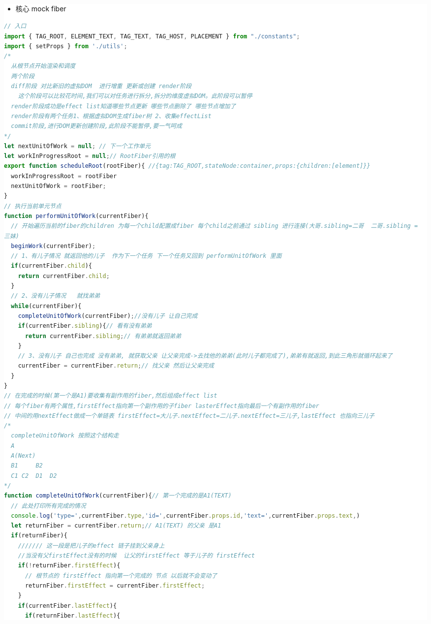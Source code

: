 - 核心 mock fiber
```js
// 入口
import { TAG_ROOT, ELEMENT_TEXT, TAG_TEXT, TAG_HOST, PLACEMENT } from "./constants";
import { setProps } from './utils';
/*
  从根节点开始渲染和调度
  两个阶段
  diff阶段 对比新旧的虚拟DOM  进行增重 更新或创建 render阶段
    这个阶段可以比较花时间,我们可以对任务进行拆分,拆分的维度虚拟DOM。此阶段可以暂停
  render阶段成功是effect list知道哪些节点更新 哪些节点删除了 哪些节点增加了 
  render阶段有两个任务1、根据虚拟DOM生成fiber树 2、收集effectList
  commit阶段,进行DOM更新创建阶段,此阶段不能暂停,要一气呵成
*/
let nextUnitOfWork = null; // 下一个工作单元
let workInProgressRoot = null;// RootFiber引用的根
export function scheduleRoot(rootFiber){ //{tag:TAG_ROOT,stateNode:container,props:{children:[element]}}
  workInProgressRoot = rootFiber
  nextUnitOfWork = rootFiber;
}
// 执行当前单元节点
function performUnitOfWork(currentFiber){
  // 开始遍历当前的fiber的children 为每一个child配置成fiber 每个child之前通过 sibling 进行连接(大哥.sibling=二哥  二哥.sibling = 三妹)
  beginWork(currentFiber);
  // 1、有儿子情况 就返回他的儿子  作为下一个任务 下一个任务又回到 performUnitOfWork 里面
  if(currentFiber.child){
    return currentFiber.child;
  }
  // 2、没有儿子情况   就找弟弟
  while(currentFiber){
    completeUnitOfWork(currentFiber);//没有儿子 让自己完成
    if(currentFiber.sibling){// 看有没有弟弟
      return currentFiber.sibling;// 有弟弟就返回弟弟
    }
    // 3、没有儿子 自己也完成 没有弟弟, 就获取父亲 让父亲完成->去找他的弟弟(此时儿子都完成了),弟弟有就返回,到此三角形就循环起来了
    currentFiber = currentFiber.return;// 找父亲 然后让父亲完成
  }
}
// 在完成的时候(第一个是A1)要收集有副作用的fiber,然后组成effect list
// 每个fiber有两个属性,firstEffect指向第一个副作用的子fiber lasterEffect指向最后一个有副作用的fiber
// 中间的用nextEffect做成一个单链表 firstEffect=大儿子.nextEffect=二儿子.nextEffect=三儿子,lastEffect 也指向三儿子
/* 
  completeUnitOfWork 按照这个结构走
  A 
  A(Next)
  B1     B2
  C1 C2  D1  D2
*/
function completeUnitOfWork(currentFiber){// 第一个完成的是A1(TEXT) 
  // 此处打印所有完成的情况
  console.log('type=',currentFiber.type,'id=',currentFiber.props.id,'text=',currentFiber.props.text,)
  let returnFiber = currentFiber.return;// A1(TEXT) 的父亲 是A1
  if(returnFiber){
    /////// 这一段是把儿子的effect 链子挂到父亲身上
    //当没有父firstEffect没有的时候  让父的firstEffect 等于儿子的 firstEffect
    if(!returnFiber.firstEffect){
      // 根节点的 firstEffect 指向第一个完成的 节点 以后就不会变动了
      returnFiber.firstEffect = currentFiber.firstEffect;
    }
    if(currentFiber.lastEffect){
      if(returnFiber.lastEffect){
```